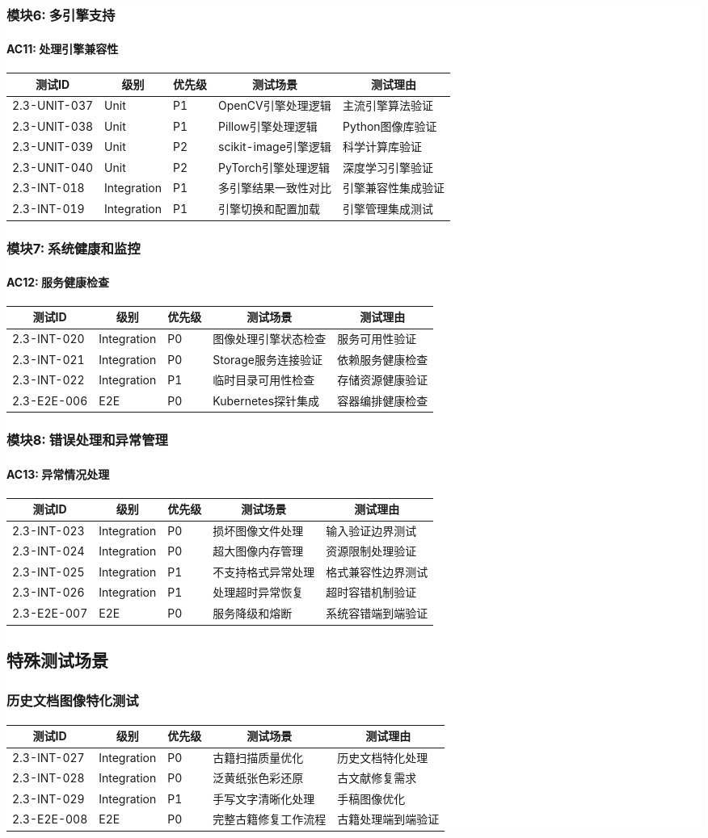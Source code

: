 ### 模块6: 多引擎支持

#### AC11: 处理引擎兼容性

| 测试ID | 级别 | 优先级 | 测试场景 | 测试理由 |
|--------|------|--------|----------|----------|
| 2.3-UNIT-037 | Unit | P1 | OpenCV引擎处理逻辑 | 主流引擎算法验证 |
| 2.3-UNIT-038 | Unit | P1 | Pillow引擎处理逻辑 | Python图像库验证 |
| 2.3-UNIT-039 | Unit | P2 | scikit-image引擎逻辑 | 科学计算库验证 |
| 2.3-UNIT-040 | Unit | P2 | PyTorch引擎处理逻辑 | 深度学习引擎验证 |
| 2.3-INT-018 | Integration | P1 | 多引擎结果一致性对比 | 引擎兼容性集成验证 |
| 2.3-INT-019 | Integration | P1 | 引擎切换和配置加载 | 引擎管理集成测试 |

### 模块7: 系统健康和监控

#### AC12: 服务健康检查

| 测试ID | 级别 | 优先级 | 测试场景 | 测试理由 |
|--------|------|--------|----------|----------|
| 2.3-INT-020 | Integration | P0 | 图像处理引擎状态检查 | 服务可用性验证 |
| 2.3-INT-021 | Integration | P0 | Storage服务连接验证 | 依赖服务健康检查 |
| 2.3-INT-022 | Integration | P1 | 临时目录可用性检查 | 存储资源健康验证 |
| 2.3-E2E-006 | E2E | P0 | Kubernetes探针集成 | 容器编排健康检查 |

### 模块8: 错误处理和异常管理

#### AC13: 异常情况处理

| 测试ID | 级别 | 优先级 | 测试场景 | 测试理由 |
|--------|------|--------|----------|----------|
| 2.3-INT-023 | Integration | P0 | 损坏图像文件处理 | 输入验证边界测试 |
| 2.3-INT-024 | Integration | P0 | 超大图像内存管理 | 资源限制处理验证 |
| 2.3-INT-025 | Integration | P1 | 不支持格式异常处理 | 格式兼容性边界测试 |
| 2.3-INT-026 | Integration | P1 | 处理超时异常恢复 | 超时容错机制验证 |
| 2.3-E2E-007 | E2E | P0 | 服务降级和熔断 | 系统容错端到端验证 |

## 特殊测试场景

### 历史文档图像特化测试

| 测试ID | 级别 | 优先级 | 测试场景 | 测试理由 |
|--------|------|--------|----------|----------|
| 2.3-INT-027 | Integration | P0 | 古籍扫描质量优化 | 历史文档特化处理 |
| 2.3-INT-028 | Integration | P0 | 泛黄纸张色彩还原 | 古文献修复需求 |
| 2.3-INT-029 | Integration | P1 | 手写文字清晰化处理 | 手稿图像优化 |
| 2.3-E2E-008 | E2E | P0 | 完整古籍修复工作流程 | 古籍处理端到端验证 |
